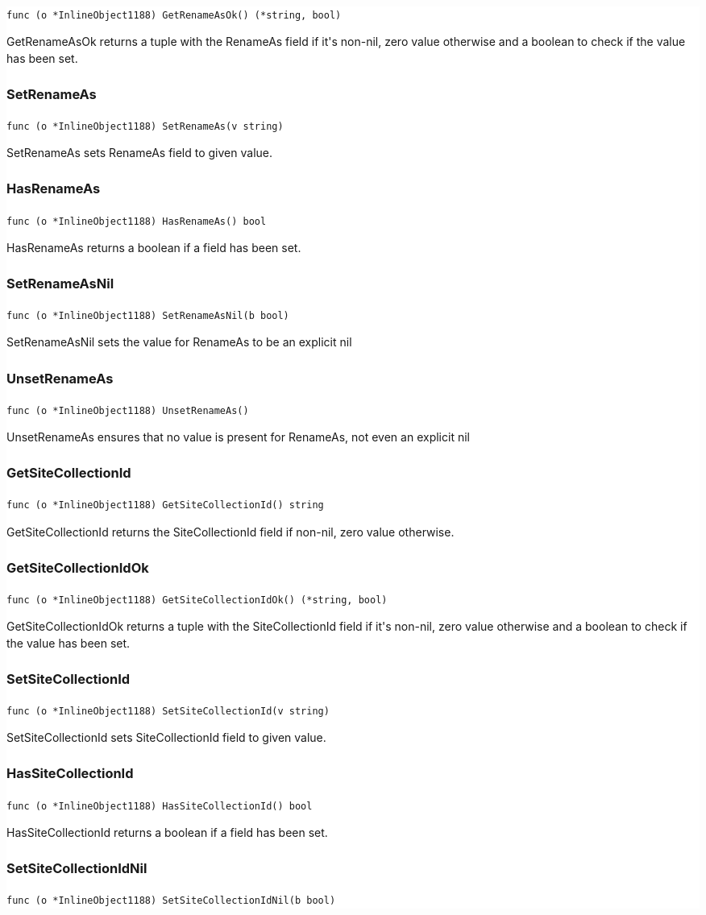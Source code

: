 `func (o *InlineObject1188) GetRenameAsOk() (*string, bool)`

GetRenameAsOk returns a tuple with the RenameAs field if it's non-nil, zero value otherwise
and a boolean to check if the value has been set.

### SetRenameAs

`func (o *InlineObject1188) SetRenameAs(v string)`

SetRenameAs sets RenameAs field to given value.

### HasRenameAs

`func (o *InlineObject1188) HasRenameAs() bool`

HasRenameAs returns a boolean if a field has been set.

### SetRenameAsNil

`func (o *InlineObject1188) SetRenameAsNil(b bool)`

 SetRenameAsNil sets the value for RenameAs to be an explicit nil

### UnsetRenameAs
`func (o *InlineObject1188) UnsetRenameAs()`

UnsetRenameAs ensures that no value is present for RenameAs, not even an explicit nil
### GetSiteCollectionId

`func (o *InlineObject1188) GetSiteCollectionId() string`

GetSiteCollectionId returns the SiteCollectionId field if non-nil, zero value otherwise.

### GetSiteCollectionIdOk

`func (o *InlineObject1188) GetSiteCollectionIdOk() (*string, bool)`

GetSiteCollectionIdOk returns a tuple with the SiteCollectionId field if it's non-nil, zero value otherwise
and a boolean to check if the value has been set.

### SetSiteCollectionId

`func (o *InlineObject1188) SetSiteCollectionId(v string)`

SetSiteCollectionId sets SiteCollectionId field to given value.

### HasSiteCollectionId

`func (o *InlineObject1188) HasSiteCollectionId() bool`

HasSiteCollectionId returns a boolean if a field has been set.

### SetSiteCollectionIdNil

`func (o *InlineObject1188) SetSiteCollectionIdNil(b bool)`
